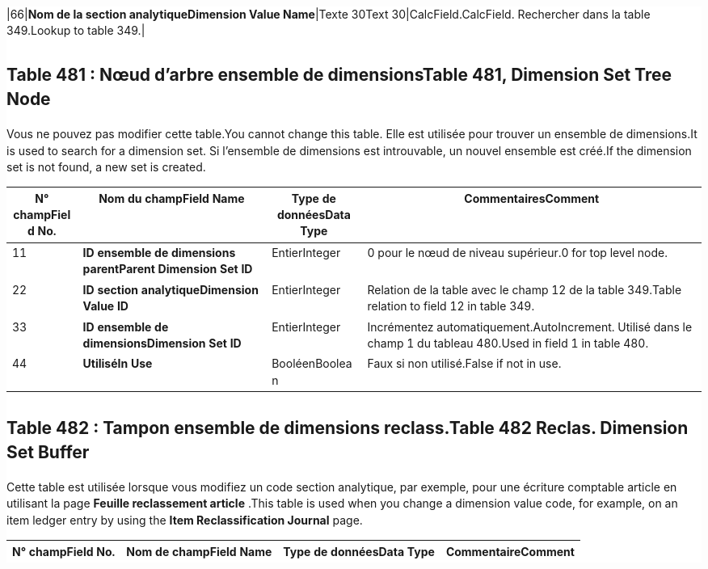 |<span data-ttu-id="6f2a5-135">6</span><span class="sxs-lookup"><span data-stu-id="6f2a5-135">6</span></span>|<span data-ttu-id="6f2a5-136">**Nom de la section analytique**</span><span class="sxs-lookup"><span data-stu-id="6f2a5-136">**Dimension Value Name**</span></span>|<span data-ttu-id="6f2a5-137">Texte 30</span><span class="sxs-lookup"><span data-stu-id="6f2a5-137">Text 30</span></span>|<span data-ttu-id="6f2a5-138">CalcField.</span><span class="sxs-lookup"><span data-stu-id="6f2a5-138">CalcField.</span></span> <span data-ttu-id="6f2a5-139">Rechercher dans la table 349.</span><span class="sxs-lookup"><span data-stu-id="6f2a5-139">Lookup to table 349.</span></span>|  

## <a name="table-481-dimension-set-tree-node"></a><span data-ttu-id="6f2a5-140">Table 481 : Nœud d’arbre ensemble de dimensions</span><span class="sxs-lookup"><span data-stu-id="6f2a5-140">Table 481, Dimension Set Tree Node</span></span>  
<span data-ttu-id="6f2a5-141">Vous ne pouvez pas modifier cette table.</span><span class="sxs-lookup"><span data-stu-id="6f2a5-141">You cannot change this table.</span></span> <span data-ttu-id="6f2a5-142">Elle est utilisée pour trouver un ensemble de dimensions.</span><span class="sxs-lookup"><span data-stu-id="6f2a5-142">It is used to search for a dimension set.</span></span> <span data-ttu-id="6f2a5-143">Si l’ensemble de dimensions est introuvable, un nouvel ensemble est créé.</span><span class="sxs-lookup"><span data-stu-id="6f2a5-143">If the dimension set is not found, a new set is created.</span></span>  

|<span data-ttu-id="6f2a5-144">N° champ</span><span class="sxs-lookup"><span data-stu-id="6f2a5-144">Field No.</span></span>|<span data-ttu-id="6f2a5-145">Nom du champ</span><span class="sxs-lookup"><span data-stu-id="6f2a5-145">Field Name</span></span>|<span data-ttu-id="6f2a5-146">Type de données</span><span class="sxs-lookup"><span data-stu-id="6f2a5-146">Data Type</span></span>|<span data-ttu-id="6f2a5-147">Commentaires</span><span class="sxs-lookup"><span data-stu-id="6f2a5-147">Comment</span></span>|  
|---------------|----------------|---------------|-------------|  
|<span data-ttu-id="6f2a5-148">1</span><span class="sxs-lookup"><span data-stu-id="6f2a5-148">1</span></span>|<span data-ttu-id="6f2a5-149">**ID ensemble de dimensions parent**</span><span class="sxs-lookup"><span data-stu-id="6f2a5-149">**Parent Dimension Set ID**</span></span>|<span data-ttu-id="6f2a5-150">Entier</span><span class="sxs-lookup"><span data-stu-id="6f2a5-150">Integer</span></span>|<span data-ttu-id="6f2a5-151">0 pour le nœud de niveau supérieur.</span><span class="sxs-lookup"><span data-stu-id="6f2a5-151">0 for top level node.</span></span>|  
|<span data-ttu-id="6f2a5-152">2</span><span class="sxs-lookup"><span data-stu-id="6f2a5-152">2</span></span>|<span data-ttu-id="6f2a5-153">**ID section analytique**</span><span class="sxs-lookup"><span data-stu-id="6f2a5-153">**Dimension Value ID**</span></span>|<span data-ttu-id="6f2a5-154">Entier</span><span class="sxs-lookup"><span data-stu-id="6f2a5-154">Integer</span></span>|<span data-ttu-id="6f2a5-155">Relation de la table avec le champ 12 de la table 349.</span><span class="sxs-lookup"><span data-stu-id="6f2a5-155">Table relation to field 12 in table 349.</span></span>|  
|<span data-ttu-id="6f2a5-156">3</span><span class="sxs-lookup"><span data-stu-id="6f2a5-156">3</span></span>|<span data-ttu-id="6f2a5-157">**ID ensemble de dimensions**</span><span class="sxs-lookup"><span data-stu-id="6f2a5-157">**Dimension Set ID**</span></span>|<span data-ttu-id="6f2a5-158">Entier</span><span class="sxs-lookup"><span data-stu-id="6f2a5-158">Integer</span></span>|<span data-ttu-id="6f2a5-159">Incrémentez automatiquement.</span><span class="sxs-lookup"><span data-stu-id="6f2a5-159">AutoIncrement.</span></span> <span data-ttu-id="6f2a5-160">Utilisé dans le champ 1 du tableau 480.</span><span class="sxs-lookup"><span data-stu-id="6f2a5-160">Used in field 1 in table 480.</span></span>|  
|<span data-ttu-id="6f2a5-161">4</span><span class="sxs-lookup"><span data-stu-id="6f2a5-161">4</span></span>|<span data-ttu-id="6f2a5-162">**Utilisé**</span><span class="sxs-lookup"><span data-stu-id="6f2a5-162">**In Use**</span></span>|<span data-ttu-id="6f2a5-163">Booléen</span><span class="sxs-lookup"><span data-stu-id="6f2a5-163">Boolean</span></span>|<span data-ttu-id="6f2a5-164">Faux si non utilisé.</span><span class="sxs-lookup"><span data-stu-id="6f2a5-164">False if not in use.</span></span>|  

## <a name="table-482-reclas-dimension-set-buffer"></a><span data-ttu-id="6f2a5-165">Table 482 : Tampon ensemble de dimensions reclass.</span><span class="sxs-lookup"><span data-stu-id="6f2a5-165">Table 482 Reclas. Dimension Set Buffer</span></span>  
<span data-ttu-id="6f2a5-166">Cette table est utilisée lorsque vous modifiez un code section analytique, par exemple, pour une écriture comptable article en utilisant la page **Feuille reclassement article** .</span><span class="sxs-lookup"><span data-stu-id="6f2a5-166">This table is used when you change a dimension value code, for example, on an item ledger entry by using the **Item Reclassification Journal** page.</span></span>  

|<span data-ttu-id="6f2a5-167">N° champ</span><span class="sxs-lookup"><span data-stu-id="6f2a5-167">Field No.</span></span>|<span data-ttu-id="6f2a5-168">Nom de champ</span><span class="sxs-lookup"><span data-stu-id="6f2a5-168">Field Name</span></span>|<span data-ttu-id="6f2a5-169">Type de données</span><span class="sxs-lookup"><span data-stu-id="6f2a5-169">Data Type</span></span>|<span data-ttu-id="6f2a5-170">Commentaire</span><span class="sxs-lookup"><span data-stu-id="6f2a5-170">Comment</span></span>|  
|---------------|----------------|---------------|-------------|  